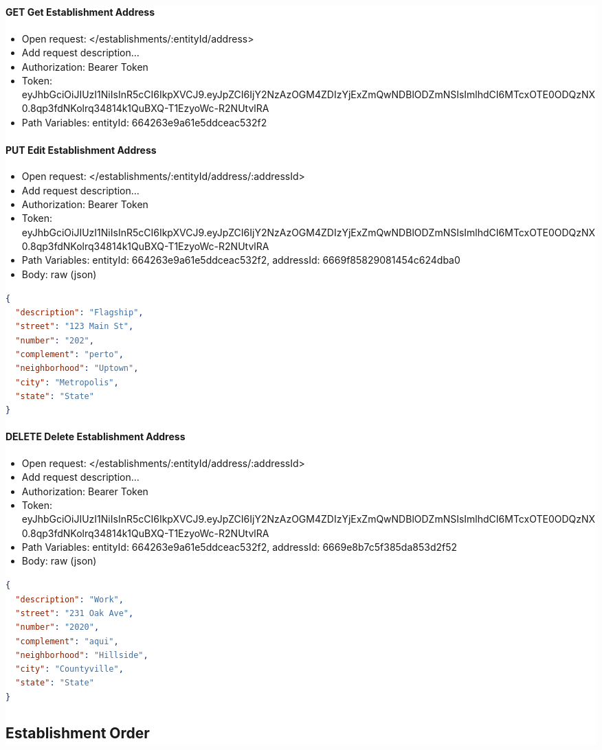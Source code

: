 #### GET Get Establishment Address

- Open request: </establishments/:entityId/address>
- Add request description…
- Authorization: Bearer Token
- Token: eyJhbGciOiJIUzI1NiIsInR5cCI6IkpXVCJ9.eyJpZCI6IjY2NzAzOGM4ZDIzYjExZmQwNDBlODZmNSIsImlhdCI6MTcxOTE0ODQzNX0.8qp3fdNKolrq34814k1QuBXQ-T1EzyoWc-R2NUtvlRA
- Path Variables: entityId: 664263e9a61e5ddceac532f2

#### PUT Edit Establishment Address

- Open request: </establishments/:entityId/address/:addressId>
- Add request description…
- Authorization: Bearer Token
- Token: eyJhbGciOiJIUzI1NiIsInR5cCI6IkpXVCJ9.eyJpZCI6IjY2NzAzOGM4ZDIzYjExZmQwNDBlODZmNSIsImlhdCI6MTcxOTE0ODQzNX0.8qp3fdNKolrq34814k1QuBXQ-T1EzyoWc-R2NUtvlRA
- Path Variables: entityId: 664263e9a61e5ddceac532f2, addressId: 6669f85829081454c624dba0
- Body: raw (json)

```json
{
  "description": "Flagship",
  "street": "123 Main St",
  "number": "202",
  "complement": "perto",
  "neighborhood": "Uptown",
  "city": "Metropolis",
  "state": "State"
}
```

#### DELETE Delete Establishment Address

- Open request: </establishments/:entityId/address/:addressId>
- Add request description…
- Authorization: Bearer Token
- Token: eyJhbGciOiJIUzI1NiIsInR5cCI6IkpXVCJ9.eyJpZCI6IjY2NzAzOGM4ZDIzYjExZmQwNDBlODZmNSIsImlhdCI6MTcxOTE0ODQzNX0.8qp3fdNKolrq34814k1QuBXQ-T1EzyoWc-R2NUtvlRA
- Path Variables: entityId: 664263e9a61e5ddceac532f2, addressId: 6669e8b7c5f385da853d2f52
- Body: raw (json)

```json
{
  "description": "Work",
  "street": "231 Oak Ave",
  "number": "2020",
  "complement": "aqui",
  "neighborhood": "Hillside",
  "city": "Countyville",
  "state": "State"
}
```

## Establishment Order
